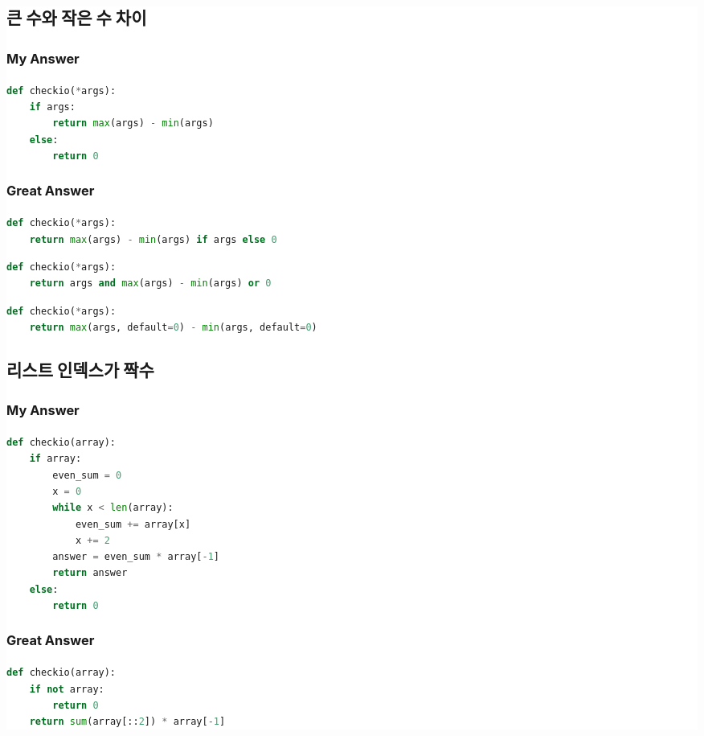 ## 큰 수와 작은 수 차이

### My Answer

```python
def checkio(*args):
	if args:
    	return max(args) - min(args)
	else:
    	return 0
```

### Great Answer

```python
def checkio(*args):
    return max(args) - min(args) if args else 0
```

```python
def checkio(*args):
    return args and max(args) - min(args) or 0
```

```python
def checkio(*args):
    return max(args, default=0) - min(args, default=0)
```

## 리스트 인덱스가 짝수

### My Answer

```python
def checkio(array):
    if array:
        even_sum = 0
        x = 0
        while x < len(array):
            even_sum += array[x]
            x += 2
        answer = even_sum * array[-1]
        return answer
    else:
        return 0
```

### Great Answer

```python
def checkio(array):
    if not array:
        return 0
    return sum(array[::2]) * array[-1]
```
